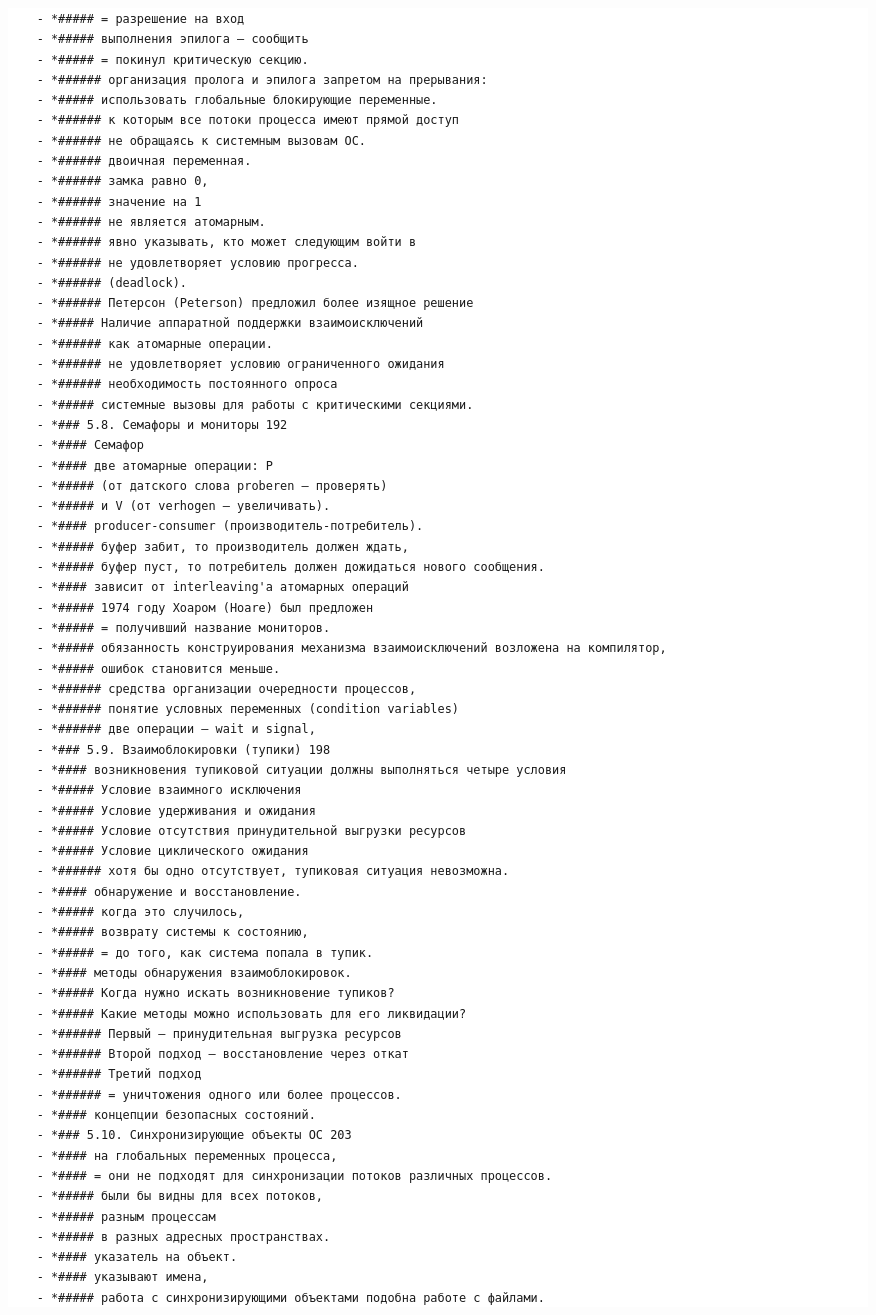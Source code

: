         - *##### = разрешение на вход 
        - *##### выполнения эпилога – сообщить 
        - *##### = покинул критическую секцию.
        - *###### организация пролога и эпилога запретом на прерывания:
        - *##### использовать глобальные блокирующие переменные.
        - *###### к которым все потоки процесса имеют прямой доступ
        - *###### не обращаясь к системным вызовам ОС.
        - *###### двоичная переменная.
        - *###### замка равно 0,
        - *###### значение на 1 
        - *###### не является атомарным.
        - *###### явно указывать, кто может следующим войти в
        - *###### не удовлетворяет условию прогресса.
        - *###### (deadlock).
        - *###### Петерсон (Peterson) предложил более изящное решение
        - *##### Наличие аппаратной поддержки взаимоисключений 
        - *###### как атомарные операции.
        - *###### не удовлетворяет условию ограниченного ожидания 
        - *###### необходимость постоянного опроса 
        - *##### системные вызовы для работы с критическими секциями.
        - *### 5.8. Семафоры и мониторы 192
        - *#### Семафор 
        - *#### две атомарные операции: P
        - *##### (от датского слова proberen – проверять)
        - *##### и V (от verhogen – увеличивать).
        - *#### producer-consumer (производитель-потребитель).
        - *##### буфер забит, то производитель должен ждать,
        - *##### буфер пуст, то потребитель должен дожидаться нового сообщения.
        - *#### зависит от interleaving'а атомарных операций
        - *##### 1974 году Хоаром (Hoare) был предложен
        - *##### = получивший название мониторов.
        - *##### обязанность конструирования механизма взаимоисключений возложена на компилятор,
        - *##### ошибок становится меньше.
        - *###### средства организации очередности процессов,
        - *###### понятие условных переменных (condition variables)
        - *###### две операции – wait и signal,
        - *### 5.9. Взаимоблокировки (тупики) 198
        - *#### возникновения тупиковой ситуации должны выполняться четыре условия 
        - *##### Условие взаимного исключения
        - *##### Условие удерживания и ожидания
        - *##### Условие отсутствия принудительной выгрузки ресурсов
        - *##### Условие циклического ожидания
        - *###### хотя бы одно отсутствует, тупиковая ситуация невозможна.
        - *#### обнаружение и восстановление.
        - *##### когда это случилось,
        - *##### возврату системы к состоянию,
        - *##### = до того, как система попала в тупик.
        - *#### методы обнаружения взаимоблокировок.
        - *##### Когда нужно искать возникновение тупиков?
        - *##### Какие методы можно использовать для его ликвидации?
        - *###### Первый – принудительная выгрузка ресурсов
        - *###### Второй подход – восстановление через откат
        - *###### Третий подход
        - *###### = уничтожения одного или более процессов.
        - *#### концепции безопасных состояний.
        - *### 5.10. Синхронизирующие объекты ОС 203
        - *#### на глобальных переменных процесса,
        - *#### = они не подходят для синхронизации потоков различных процессов.
        - *##### были бы видны для всех потоков,
        - *##### разным процессам 
        - *##### в разных адресных пространствах.
        - *#### указатель на объект.
        - *#### указывают имена,
        - *##### работа с синхронизирующими объектами подобна работе с файлами.